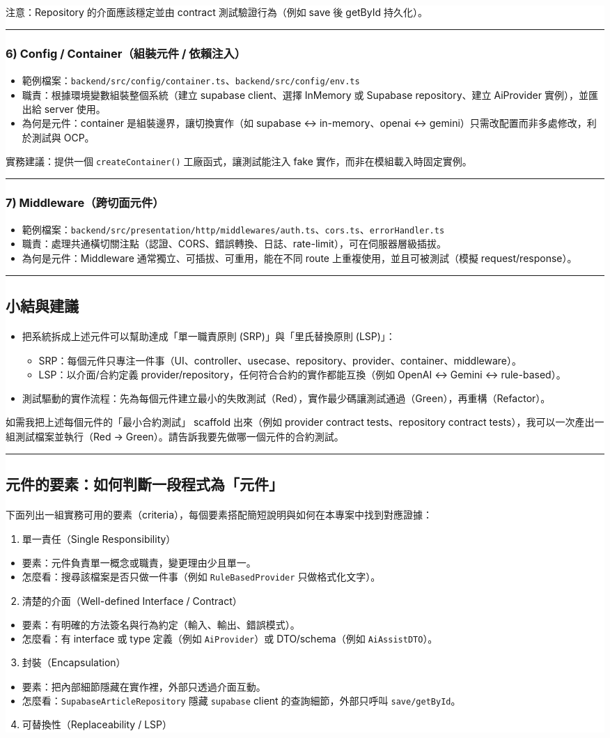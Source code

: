 注意：Repository 的介面應該穩定並由 contract 測試驗證行為（例如 save 後 getById 持久化）。

---

### 6) Config / Container（組裝元件 / 依賴注入）

- 範例檔案：`backend/src/config/container.ts`、`backend/src/config/env.ts`
- 職責：根據環境變數組裝整個系統（建立 supabase client、選擇 InMemory 或 Supabase repository、建立 AiProvider 實例），並匯出給 server 使用。
- 為何是元件：container 是組裝邊界，讓切換實作（如 supabase ↔ in-memory、openai ↔ gemini）只需改配置而非多處修改，利於測試與 OCP。

實務建議：提供一個 `createContainer()` 工廠函式，讓測試能注入 fake 實作，而非在模組載入時固定實例。

---

### 7) Middleware（跨切面元件）

- 範例檔案：`backend/src/presentation/http/middlewares/auth.ts`、`cors.ts`、`errorHandler.ts`
- 職責：處理共通橫切關注點（認證、CORS、錯誤轉換、日誌、rate-limit），可在伺服器層級插拔。
- 為何是元件：Middleware 通常獨立、可插拔、可重用，能在不同 route 上重複使用，並且可被測試（模擬 request/response）。

---

## 小結與建議

- 把系統拆成上述元件可以幫助達成「單一職責原則 (SRP)」與「里氏替換原則 (LSP)」：

  - SRP：每個元件只專注一件事（UI、controller、usecase、repository、provider、container、middleware）。
  - LSP：以介面/合約定義 provider/repository，任何符合合約的實作都能互換（例如 OpenAI ↔ Gemini ↔ rule-based）。

- 測試驅動的實作流程：先為每個元件建立最小的失敗測試（Red），實作最少碼讓測試通過（Green），再重構（Refactor）。

如需我把上述每個元件的「最小合約測試」 scaffold 出來（例如 provider contract tests、repository contract tests），我可以一次產出一組測試檔案並執行（Red → Green）。請告訴我要先做哪一個元件的合約測試。

---

## 元件的要素：如何判斷一段程式為「元件」

下面列出一組實務可用的要素（criteria），每個要素搭配簡短說明與如何在本專案中找到對應證據：

1. 單一責任（Single Responsibility）

- 要素：元件負責單一概念或職責，變更理由少且單一。
- 怎麼看：搜尋該檔案是否只做一件事（例如 `RuleBasedProvider` 只做格式化文字）。

2. 清楚的介面（Well-defined Interface / Contract）

- 要素：有明確的方法簽名與行為約定（輸入、輸出、錯誤模式）。
- 怎麼看：有 interface 或 type 定義（例如 `AiProvider`）或 DTO/schema（例如 `AiAssistDTO`）。

3. 封裝（Encapsulation）

- 要素：把內部細節隱藏在實作裡，外部只透過介面互動。
- 怎麼看：`SupabaseArticleRepository` 隱藏 `supabase` client 的查詢細節，外部只呼叫 `save/getById`。

4. 可替換性（Replaceability / LSP）
